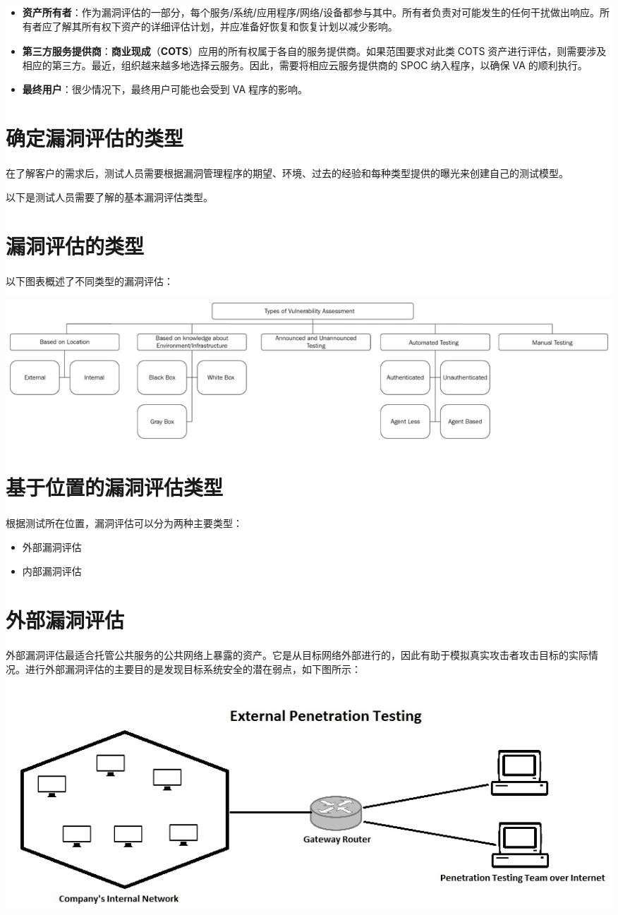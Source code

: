 +   **资产所有者**：作为漏洞评估的一部分，每个服务/系统/应用程序/网络/设备都参与其中。所有者负责对可能发生的任何干扰做出响应。所有者应了解其所有权下资产的详细评估计划，并应准备好恢复和恢复计划以减少影响。

+   **第三方服务提供商**：**商业现成**（**COTS**）应用的所有权属于各自的服务提供商。如果范围要求对此类 COTS 资产进行评估，则需要涉及相应的第三方。最近，组织越来越多地选择云服务。因此，需要将相应云服务提供商的 SPOC 纳入程序，以确保 VA 的顺利执行。

+   **最终用户**：很少情况下，最终用户可能也会受到 VA 程序的影响。

# 确定漏洞评估的类型

在了解客户的需求后，测试人员需要根据漏洞管理程序的期望、环境、过去的经验和每种类型提供的曝光来创建自己的测试模型。

以下是测试人员需要了解的基本漏洞评估类型。

# 漏洞评估的类型

以下图表概述了不同类型的漏洞评估：

![](img/e55e5405-268d-4a63-8c4a-75fc0f804325.png)

# 基于位置的漏洞评估类型

根据测试所在位置，漏洞评估可以分为两种主要类型：

+   外部漏洞评估

+   内部漏洞评估

# 外部漏洞评估

外部漏洞评估最适合托管公共服务的公共网络上暴露的资产。它是从目标网络外部进行的，因此有助于模拟真实攻击者攻击目标的实际情况。进行外部漏洞评估的主要目的是发现目标系统安全的潜在弱点，如下图所示：

![](img/7985547e-e21e-4db2-8fd4-f2207e202f5b.png)

